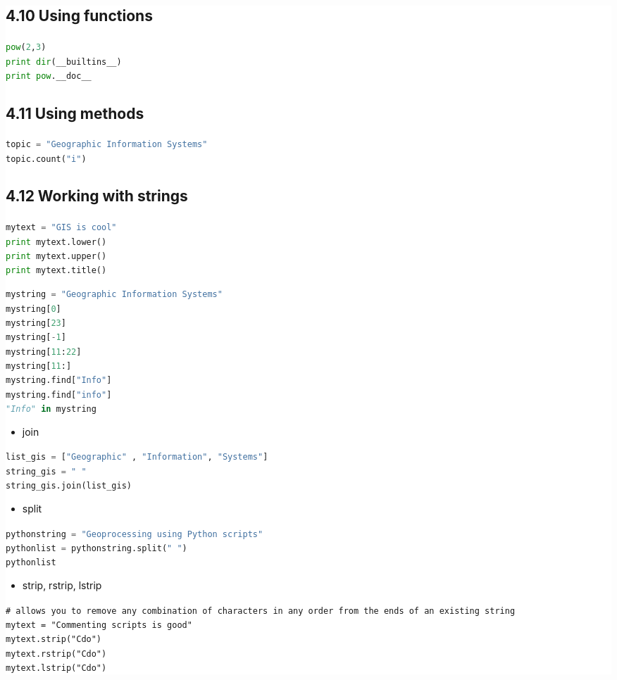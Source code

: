 
## 4.10 Using functions
```python
pow(2,3)
print dir(__builtins__)
print pow.__doc__
```

## 4.11 Using methods
```python
topic = "Geographic Information Systems"
topic.count("i")
```

## 4.12 Working with strings
```python
mytext = "GIS is cool"
print mytext.lower()
print mytext.upper()
print mytext.title()
```
```python
mystring = "Geographic Information Systems"
mystring[0]
mystring[23]
mystring[-1]
mystring[11:22]
mystring[11:]
mystring.find["Info"]
mystring.find["info"]
"Info" in mystring
```

* join

```python
list_gis = ["Geographic" , "Information", "Systems"]
string_gis = " "
string_gis.join(list_gis)
```

* split

```python
pythonstring = "Geoprocessing using Python scripts"
pythonlist = pythonstring.split(" ")
pythonlist
```

* strip, rstrip, lstrip

```
# allows you to remove any combination of characters in any order from the ends of an existing string
mytext = "Commenting scripts is good"
mytext.strip("Cdo")
mytext.rstrip("Cdo")
mytext.lstrip("Cdo")
```
